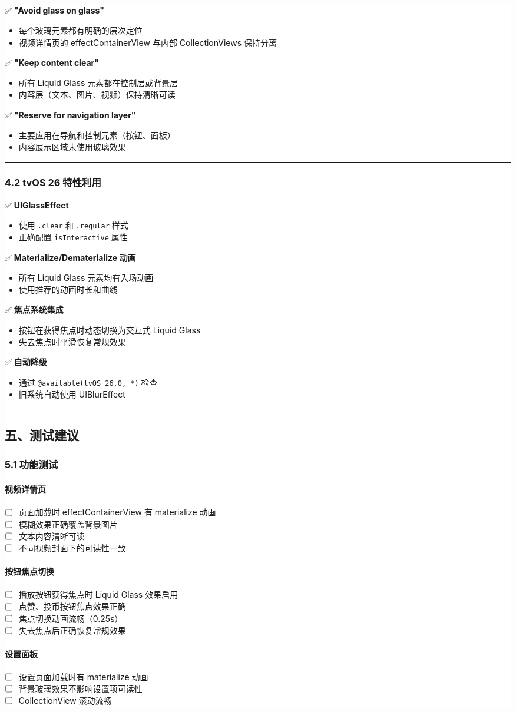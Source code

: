 ✅ **"Avoid glass on glass"**
- 每个玻璃元素都有明确的层次定位
- 视频详情页的 effectContainerView 与内部 CollectionViews 保持分离

✅ **"Keep content clear"**
- 所有 Liquid Glass 元素都在控制层或背景层
- 内容层（文本、图片、视频）保持清晰可读

✅ **"Reserve for navigation layer"**
- 主要应用在导航和控制元素（按钮、面板）
- 内容展示区域未使用玻璃效果

---

### 4.2 tvOS 26 特性利用

✅ **UIGlassEffect**
- 使用 `.clear` 和 `.regular` 样式
- 正确配置 `isInteractive` 属性

✅ **Materialize/Dematerialize 动画**
- 所有 Liquid Glass 元素均有入场动画
- 使用推荐的动画时长和曲线

✅ **焦点系统集成**
- 按钮在获得焦点时动态切换为交互式 Liquid Glass
- 失去焦点时平滑恢复常规效果

✅ **自动降级**
- 通过 `@available(tvOS 26.0, *)` 检查
- 旧系统自动使用 UIBlurEffect

---

## 五、测试建议

### 5.1 功能测试

#### 视频详情页
- [ ] 页面加载时 effectContainerView 有 materialize 动画
- [ ] 模糊效果正确覆盖背景图片
- [ ] 文本内容清晰可读
- [ ] 不同视频封面下的可读性一致

#### 按钮焦点切换
- [ ] 播放按钮获得焦点时 Liquid Glass 效果启用
- [ ] 点赞、投币按钮焦点效果正确
- [ ] 焦点切换动画流畅（0.25s）
- [ ] 失去焦点后正确恢复常规效果

#### 设置面板
- [ ] 设置页面加载时有 materialize 动画
- [ ] 背景玻璃效果不影响设置项可读性
- [ ] CollectionView 滚动流畅
